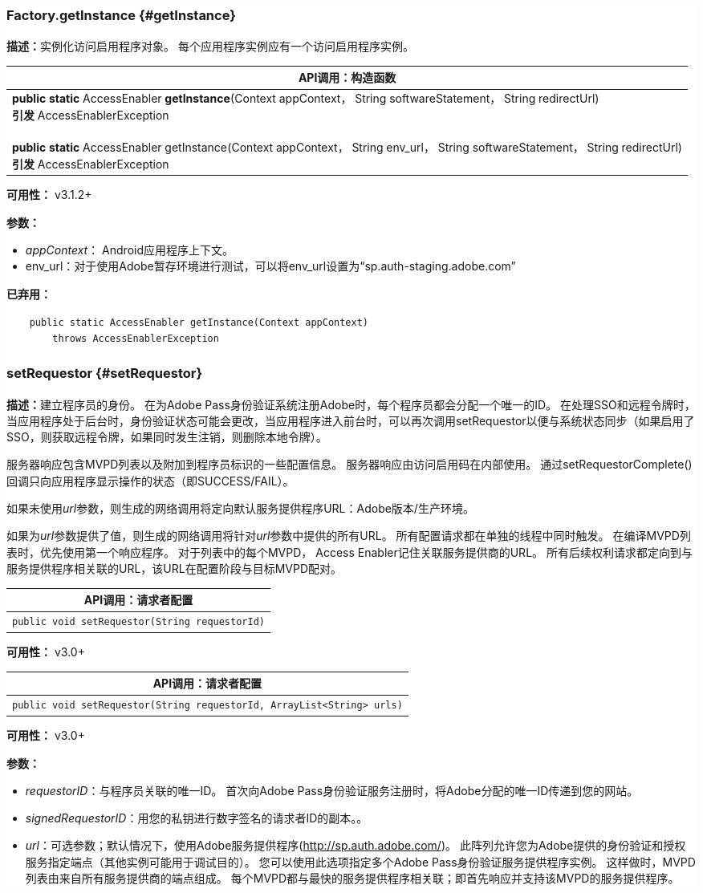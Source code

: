 ### Factory.getInstance {#getInstance}

**描述：**&#x200B;实例化访问启用程序对象。 每个应用程序实例应有一个访问启用程序实例。

| API调用：构造函数 |
| --- |
| **public static** AccessEnabler **getInstance**(Context appContext， String softwareStatement， String redirectUrl)<br>        **引发** AccessEnablerException <br><br>**public static** AccessEnabler getInstance(Context appContext， String env_url， String softwareStatement， String redirectUrl)<br>**引发** AccessEnablerException |

**可用性：** v3.1.2+

**参数：**

- *appContext*： Android应用程序上下文。
- env\_url：对于使用Adobe暂存环境进行测试，可以将env\_url设置为“sp.auth-staging.adobe.com”

**已弃用：**

```
    public static AccessEnabler getInstance(Context appContext)
        throws AccessEnablerException
```



### setRequestor {#setRequestor}

**描述：**&#x200B;建立程序员的身份。 在为Adobe Pass身份验证系统注册Adobe时，每个程序员都会分配一个唯一的ID。 在处理SSO和远程令牌时，当应用程序处于后台时，身份验证状态可能会更改，当应用程序进入前台时，可以再次调用setRequestor以便与系统状态同步（如果启用了SSO，则获取远程令牌，如果同时发生注销，则删除本地令牌）。

服务器响应包含MVPD列表以及附加到程序员标识的一些配置信息。 服务器响应由访问启用码在内部使用。 通过setRequestorComplete()回调只向应用程序显示操作的状态（即SUCCESS/FAIL）。

如果未使用&#x200B;*url*&#x200B;参数，则生成的网络调用将定向默认服务提供程序URL：Adobe版本/生产环境。

如果为&#x200B;*url*&#x200B;参数提供了值，则生成的网络调用将针对&#x200B;*url*&#x200B;参数中提供的所有URL。 所有配置请求都在单独的线程中同时触发。 在编译MVPD列表时，优先使用第一个响应程序。 对于列表中的每个MVPD， Access Enabler记住关联服务提供商的URL。 所有后续权利请求都定向到与服务提供程序相关联的URL，该URL在配置阶段与目标MVPD配对。

| API调用：请求者配置 |
| --- |
| ```public void setRequestor(String requestorId)``` |

**可用性：** v3.0+

| API调用：请求者配置 |
| --- |
| ```public void setRequestor(String requestorId, ArrayList<String> urls)``` |
**可用性：** v3.0+


**参数：**

- *requestorID*：与程序员关联的唯一ID。 首次向Adobe Pass身份验证服务注册时，将Adobe分配的唯一ID传递到您的网站。

- *signedRequestorID*：用您的私钥进行数字签名的请求者ID的副本。。

- *url*：可选参数；默认情况下，使用Adobe服务提供程序(http://sp.auth.adobe.com/)。 此阵列允许您为Adobe提供的身份验证和授权服务指定端点（其他实例可能用于调试目的）。 您可以使用此选项指定多个Adobe Pass身份验证服务提供程序实例。 这样做时，MVPD列表由来自所有服务提供商的端点组成。 每个MVPD都与最快的服务提供程序相关联；即首先响应并支持该MVPD的服务提供程序。

